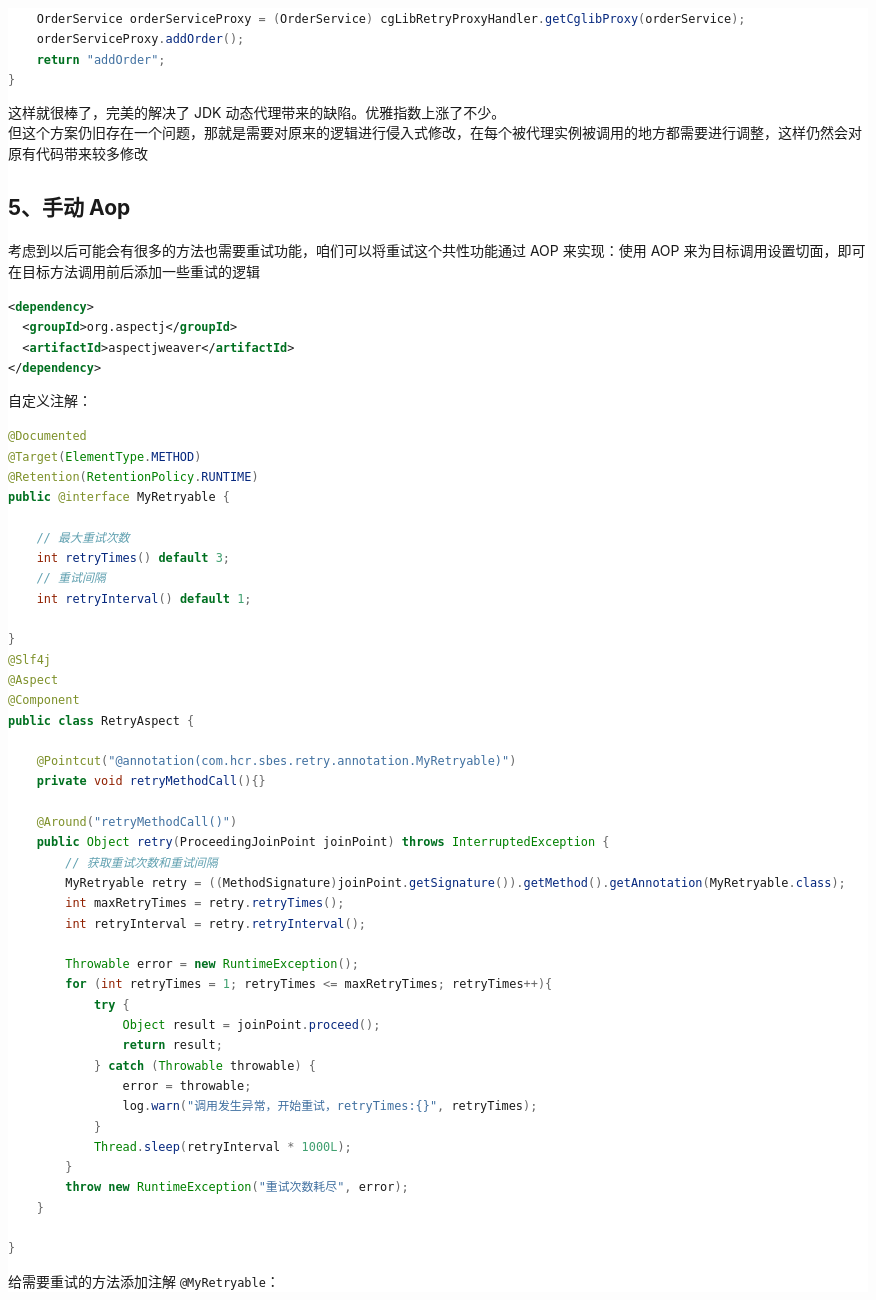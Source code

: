 ```java
    OrderService orderServiceProxy = (OrderService) cgLibRetryProxyHandler.getCglibProxy(orderService);
    orderServiceProxy.addOrder();
    return "addOrder";
}
```
这样就很棒了，完美的解决了 JDK 动态代理带来的缺陷。优雅指数上涨了不少。<br />但这个方案仍旧存在一个问题，那就是需要对原来的逻辑进行侵入式修改，在每个被代理实例被调用的地方都需要进行调整，这样仍然会对原有代码带来较多修改
<a name="tXM5j"></a>
## **5、手动 Aop**
考虑到以后可能会有很多的方法也需要重试功能，咱们可以将重试这个共性功能通过 AOP 来实现：使用 AOP 来为目标调用设置切面，即可在目标方法调用前后添加一些重试的逻辑
```xml
<dependency>
  <groupId>org.aspectj</groupId>
  <artifactId>aspectjweaver</artifactId>
</dependency>
```
自定义注解：
```java
@Documented
@Target(ElementType.METHOD)
@Retention(RetentionPolicy.RUNTIME)
public @interface MyRetryable {

    // 最大重试次数
    int retryTimes() default 3;
    // 重试间隔
    int retryInterval() default 1;

}
@Slf4j
@Aspect
@Component
public class RetryAspect {

    @Pointcut("@annotation(com.hcr.sbes.retry.annotation.MyRetryable)")
    private void retryMethodCall(){}

    @Around("retryMethodCall()")
    public Object retry(ProceedingJoinPoint joinPoint) throws InterruptedException {
        // 获取重试次数和重试间隔
        MyRetryable retry = ((MethodSignature)joinPoint.getSignature()).getMethod().getAnnotation(MyRetryable.class);
        int maxRetryTimes = retry.retryTimes();
        int retryInterval = retry.retryInterval();

        Throwable error = new RuntimeException();
        for (int retryTimes = 1; retryTimes <= maxRetryTimes; retryTimes++){
            try {
                Object result = joinPoint.proceed();
                return result;
            } catch (Throwable throwable) {
                error = throwable;
                log.warn("调用发生异常，开始重试，retryTimes:{}", retryTimes);
            }
            Thread.sleep(retryInterval * 1000L);
        }
        throw new RuntimeException("重试次数耗尽", error);
    }

}
```
给需要重试的方法添加注解 `@MyRetryable`：